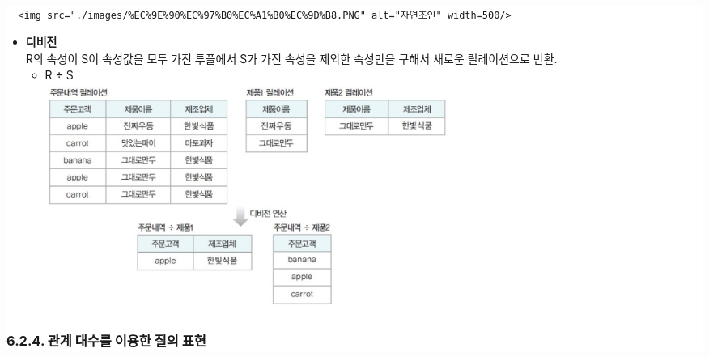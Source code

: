       <img src="./images/%EC%9E%90%EC%97%B0%EC%A1%B0%EC%9D%B8.PNG" alt="자연조인" width=500/>

- **디비전**  
   R의 속성이 S이 속성값을 모두 가진 투플에서 S가 가진 속성을 제외한 속성만을 구해서 새로운 릴레이션으로 반환.
  - R ÷ S  
    <img src="./images/%EB%94%94%EB%B9%84%EC%A0%BC.PNG" alt="디비전" width=500/>

### 6.2.4. 관계 대수를 이용한 질의 표현
